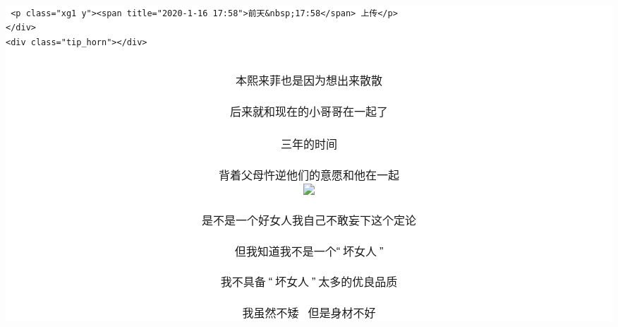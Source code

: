      <p class="xg1 y"><span title="2020-1-16 17:58">前天&nbsp;17:58</span> 上传</p> 
    </div> 
    <div class="tip_horn"></div> 
   </div> 
  </ignore_js_op> 
 </div>
 <br> 
 <div align="center"> 
  <font face="Arial"><font size="3">本熙来菲也是因为想出来散散</font></font> 
 </div>
 <br> 
 <div align="center"> 
  <font face="Arial"><font size="3">后来就和现在的小哥哥在一起了</font></font> 
 </div> 
 <div align="center"> 
  <font face="Arial"><font size="3"><br> </font></font> 
 </div> 
 <div align="center"> 
  <font face="Arial"><font size="3">三年的时间</font></font> 
 </div>
 <br> 
 <div align="center"> 
  <font face="Arial"><font size="3">背着父母忤逆他们的意愿和他在一起</font></font> 
 </div> 
 <div align="center"> 
  <ignore_js_op> 
   <img aid="1327733" src="https://bbs.boniu123.cc/data/attachment/forum/202001/16/175334ftc5csev8nv155oc.gif" zoomfile="data/attachment/forum/202001/16/175334ftc5csev8nv155oc.gif" file="data/attachment/forum/202001/16/175334ftc5csev8nv155oc.gif" width="468" inpost="1"> 
   <div class="tip tip_4 aimg_tip" id="aimg_1327733_menu" style="position: absolute; display: none" disautofocus="true"> 
    <div class="xs0"> 
     <p><strong>20150115053526641.gif</strong> <em class="xg1">(44.22 KB, 下载次数: 0)</em></p> 
     <p> <a href="forum.php?mod=attachment&amp;aid=MTMyNzczM3wxNDdkMGNkYnwxNTc5MzMwNzY0fDB8NTUyNjUx&amp;nothumb=yes" target="_blank">下载附件</a> &nbsp;<a href="javascript:;" onclick="showWindow(this.id, this.getAttribute('url'), 'get', 0);" id="savephoto_1327733" url="home.php?mod=spacecp&amp;ac=album&amp;op=saveforumphoto&amp;aid=1327733&amp;handlekey=savephoto_1327733">保存到相册</a> </p> 
     <p class="xg1 y"><span title="2020-1-16 17:53">前天&nbsp;17:53</span> 上传</p> 
    </div> 
    <div class="tip_horn"></div> 
   </div> 
  </ignore_js_op> 
 </div>
 <br> 
 <div align="center"> 
  <font face="Arial"><font size="3">是不是一个好女人我自己不敢妄下这个定论</font></font> 
 </div>
 <br> 
 <div align="center"> 
  <font face="Arial"><font size="3">但我知道我不是一个“</font></font> 
  <font face="Arial"><font size="3">坏女人</font></font> 
  <font face="Arial"><font size="3">”</font></font> 
 </div>
 <br> 
 <div align="center"> 
  <font face="Arial"><font size="3">我不具备</font></font> 
  <font face="Arial"><font size="3">“</font></font> 
  <font face="Arial"><font size="3">坏女人</font></font> 
  <font face="Arial"><font size="3">”</font></font> 
  <font face="Arial"><font size="3">太多的优良品质</font></font> 
 </div>
 <br> 
 <div align="center"> 
  <font face="Arial"><font size="3">我虽然不矮&nbsp;&nbsp;</font></font> 
  <font face="Arial"><font size="3">但是身材不好</font></font> 
